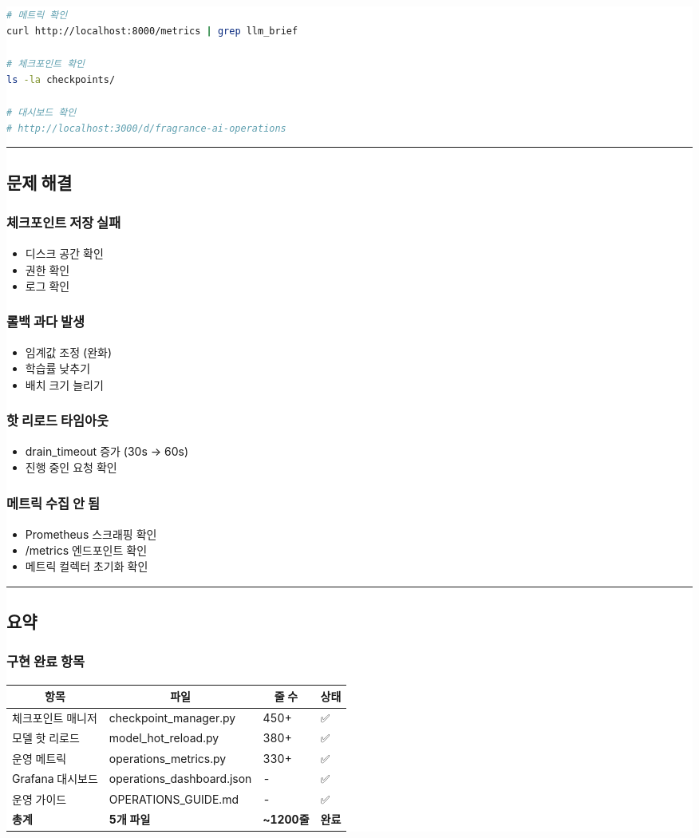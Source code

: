 ```bash
# 메트릭 확인
curl http://localhost:8000/metrics | grep llm_brief

# 체크포인트 확인
ls -la checkpoints/

# 대시보드 확인
# http://localhost:3000/d/fragrance-ai-operations
```

---

## 문제 해결

### 체크포인트 저장 실패
- 디스크 공간 확인
- 권한 확인
- 로그 확인

### 롤백 과다 발생
- 임계값 조정 (완화)
- 학습률 낮추기
- 배치 크기 늘리기

### 핫 리로드 타임아웃
- drain_timeout 증가 (30s → 60s)
- 진행 중인 요청 확인

### 메트릭 수집 안 됨
- Prometheus 스크래핑 확인
- /metrics 엔드포인트 확인
- 메트릭 컬렉터 초기화 확인

---

## 요약

### 구현 완료 항목

| 항목 | 파일 | 줄 수 | 상태 |
|------|------|-------|------|
| 체크포인트 매니저 | checkpoint_manager.py | 450+ | ✅ |
| 모델 핫 리로드 | model_hot_reload.py | 380+ | ✅ |
| 운영 메트릭 | operations_metrics.py | 330+ | ✅ |
| Grafana 대시보드 | operations_dashboard.json | - | ✅ |
| 운영 가이드 | OPERATIONS_GUIDE.md | - | ✅ |
| **총계** | **5개 파일** | **~1200줄** | **완료** |
